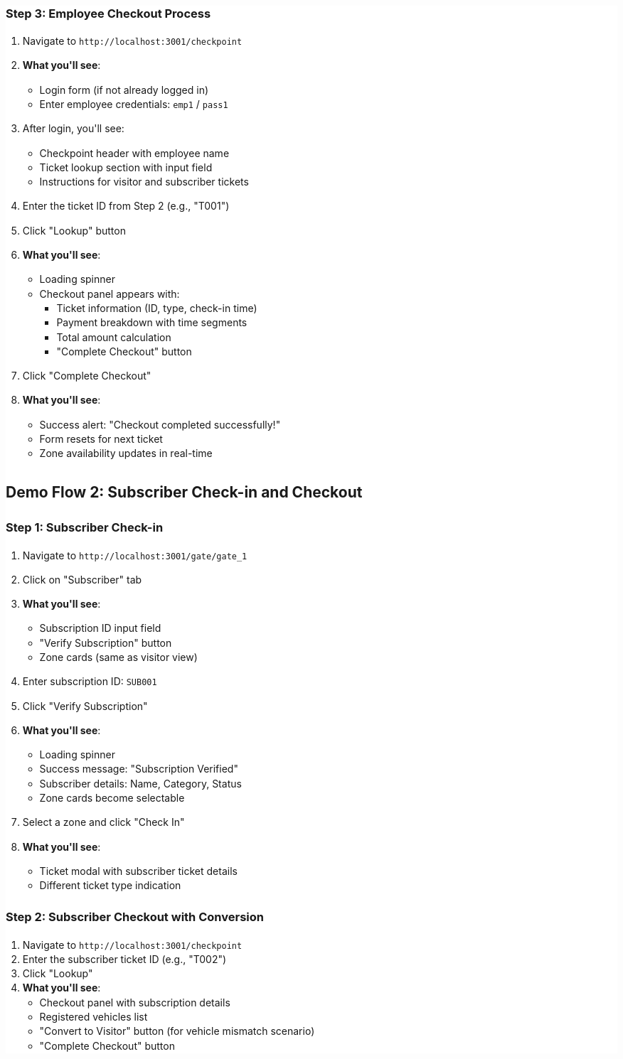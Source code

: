 ### Step 3: Employee Checkout Process
1. Navigate to `http://localhost:3001/checkpoint`
2. **What you'll see**:
   - Login form (if not already logged in)
   - Enter employee credentials: `emp1` / `pass1`

3. After login, you'll see:
   - Checkpoint header with employee name
   - Ticket lookup section with input field
   - Instructions for visitor and subscriber tickets

4. Enter the ticket ID from Step 2 (e.g., "T001")
5. Click "Lookup" button
6. **What you'll see**:
   - Loading spinner
   - Checkout panel appears with:
     - Ticket information (ID, type, check-in time)
     - Payment breakdown with time segments
     - Total amount calculation
     - "Complete Checkout" button

7. Click "Complete Checkout"
8. **What you'll see**:
   - Success alert: "Checkout completed successfully!"
   - Form resets for next ticket
   - Zone availability updates in real-time

## Demo Flow 2: Subscriber Check-in and Checkout

### Step 1: Subscriber Check-in
1. Navigate to `http://localhost:3001/gate/gate_1`
2. Click on "Subscriber" tab
3. **What you'll see**:
   - Subscription ID input field
   - "Verify Subscription" button
   - Zone cards (same as visitor view)

4. Enter subscription ID: `SUB001`
5. Click "Verify Subscription"
6. **What you'll see**:
   - Loading spinner
   - Success message: "Subscription Verified"
   - Subscriber details: Name, Category, Status
   - Zone cards become selectable

6. Select a zone and click "Check In"
7. **What you'll see**:
   - Ticket modal with subscriber ticket details
   - Different ticket type indication

### Step 2: Subscriber Checkout with Conversion
1. Navigate to `http://localhost:3001/checkpoint`
2. Enter the subscriber ticket ID (e.g., "T002")
3. Click "Lookup"
4. **What you'll see**:
   - Checkout panel with subscription details
   - Registered vehicles list
   - "Convert to Visitor" button (for vehicle mismatch scenario)
   - "Complete Checkout" button
